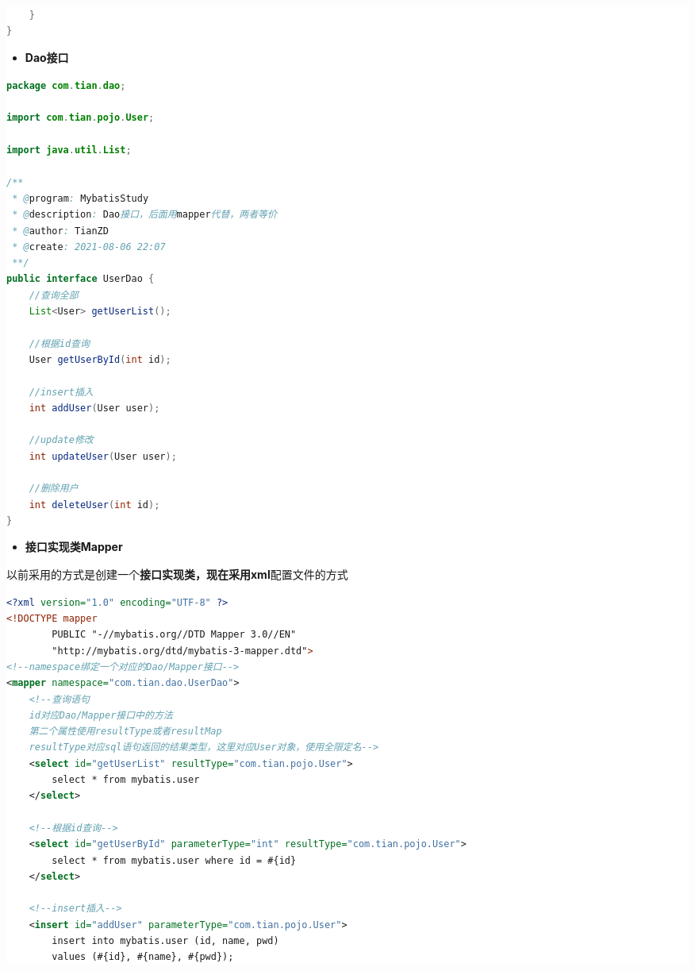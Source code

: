 ```java
	}
}
```

* **Dao接口**



```java
package com.tian.dao;

import com.tian.pojo.User;

import java.util.List;

/**
 * @program: MybatisStudy
 * @description: Dao接口，后面用mapper代替，两者等价
 * @author: TianZD
 * @create: 2021-08-06 22:07
 **/
public interface UserDao {
	//查询全部
	List<User> getUserList();

	//根据id查询
	User getUserById(int id);

	//insert插入
	int addUser(User user);

	//update修改
	int updateUser(User user);

	//删除用户
	int deleteUser(int id);
}
```

* **接口实现类Mapper**

以前采用的方式是创建一个**接口实现类，现在采用xml**配置文件的方式

```xml
<?xml version="1.0" encoding="UTF-8" ?>
<!DOCTYPE mapper
        PUBLIC "-//mybatis.org//DTD Mapper 3.0//EN"
        "http://mybatis.org/dtd/mybatis-3-mapper.dtd">
<!--namespace绑定一个对应的Dao/Mapper接口-->
<mapper namespace="com.tian.dao.UserDao">
    <!--查询语句
    id对应Dao/Mapper接口中的方法
    第二个属性使用resultType或者resultMap
    resultType对应sql语句返回的结果类型，这里对应User对象，使用全限定名-->
    <select id="getUserList" resultType="com.tian.pojo.User">
        select * from mybatis.user
    </select>

    <!--根据id查询-->
    <select id="getUserById" parameterType="int" resultType="com.tian.pojo.User">
        select * from mybatis.user where id = #{id}
    </select>

    <!--insert插入-->
    <insert id="addUser" parameterType="com.tian.pojo.User">
        insert into mybatis.user (id, name, pwd)
        values (#{id}, #{name}, #{pwd});
```